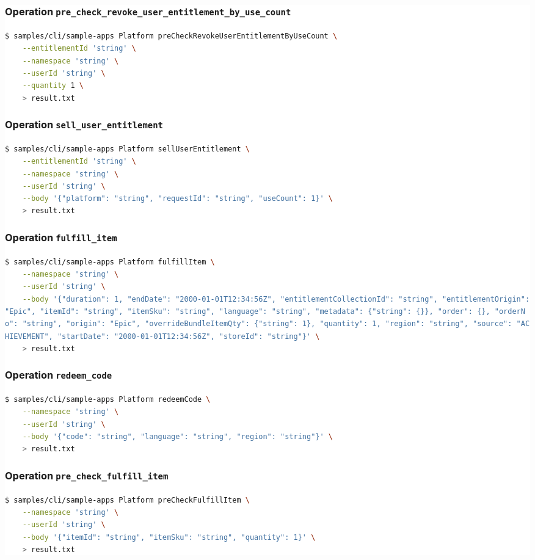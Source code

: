 ### Operation `pre_check_revoke_user_entitlement_by_use_count`
```sh
$ samples/cli/sample-apps Platform preCheckRevokeUserEntitlementByUseCount \
    --entitlementId 'string' \
    --namespace 'string' \
    --userId 'string' \
    --quantity 1 \
    > result.txt
```

### Operation `sell_user_entitlement`
```sh
$ samples/cli/sample-apps Platform sellUserEntitlement \
    --entitlementId 'string' \
    --namespace 'string' \
    --userId 'string' \
    --body '{"platform": "string", "requestId": "string", "useCount": 1}' \
    > result.txt
```

### Operation `fulfill_item`
```sh
$ samples/cli/sample-apps Platform fulfillItem \
    --namespace 'string' \
    --userId 'string' \
    --body '{"duration": 1, "endDate": "2000-01-01T12:34:56Z", "entitlementCollectionId": "string", "entitlementOrigin": "Epic", "itemId": "string", "itemSku": "string", "language": "string", "metadata": {"string": {}}, "order": {}, "orderNo": "string", "origin": "Epic", "overrideBundleItemQty": {"string": 1}, "quantity": 1, "region": "string", "source": "ACHIEVEMENT", "startDate": "2000-01-01T12:34:56Z", "storeId": "string"}' \
    > result.txt
```

### Operation `redeem_code`
```sh
$ samples/cli/sample-apps Platform redeemCode \
    --namespace 'string' \
    --userId 'string' \
    --body '{"code": "string", "language": "string", "region": "string"}' \
    > result.txt
```

### Operation `pre_check_fulfill_item`
```sh
$ samples/cli/sample-apps Platform preCheckFulfillItem \
    --namespace 'string' \
    --userId 'string' \
    --body '{"itemId": "string", "itemSku": "string", "quantity": 1}' \
    > result.txt
```
